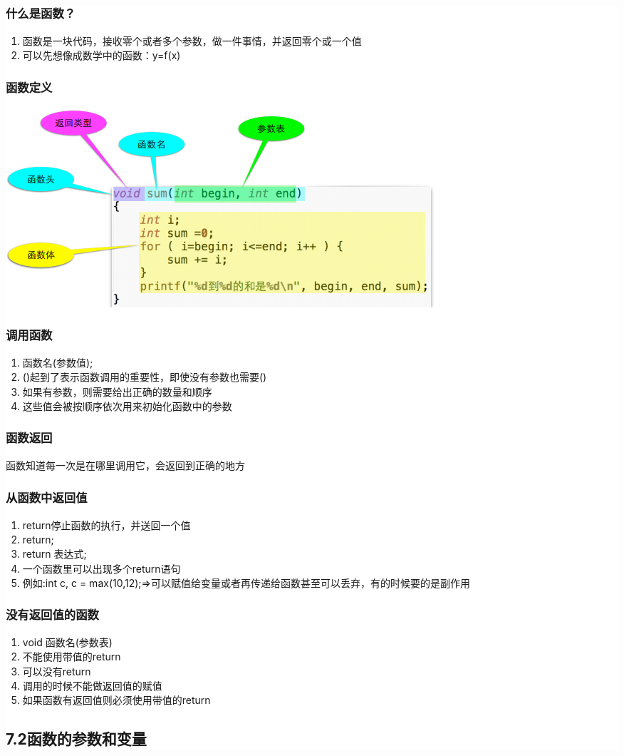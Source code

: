 ### 什么是函数？

1. 函数是一块代码，接收零个或者多个参数，做一件事情，并返回零个或一个值
2. 可以先想像成数学中的函数：y=f(x)

### 函数定义

![img](.\C-image\1656514795339-e392d227-554a-420b-bd91-8ddba8ac04e9.png)

### 调用函数

1. 函数名(参数值);
2. ()起到了表示函数调用的重要性，即使没有参数也需要()
3. 如果有参数，则需要给出正确的数量和顺序
4. 这些值会被按顺序依次用来初始化函数中的参数

### 函数返回

函数知道每一次是在哪里调用它，会返回到正确的地方

### 从函数中返回值

1. return停止函数的执行，并送回一个值
2. return;
3. return 表达式;
4. 一个函数里可以出现多个return语句
5. 例如:int c, c = max(10,12);=>可以赋值给变量或者再传递给函数甚至可以丢弃，有的时候要的是副作用



### 没有返回值的函数

1. void 函数名(参数表)
2. 不能使用带值的return
3. 可以没有return
4. 调用的时候不能做返回值的赋值
5. 如果函数有返回值则必须使用带值的return

## 7.2函数的参数和变量

